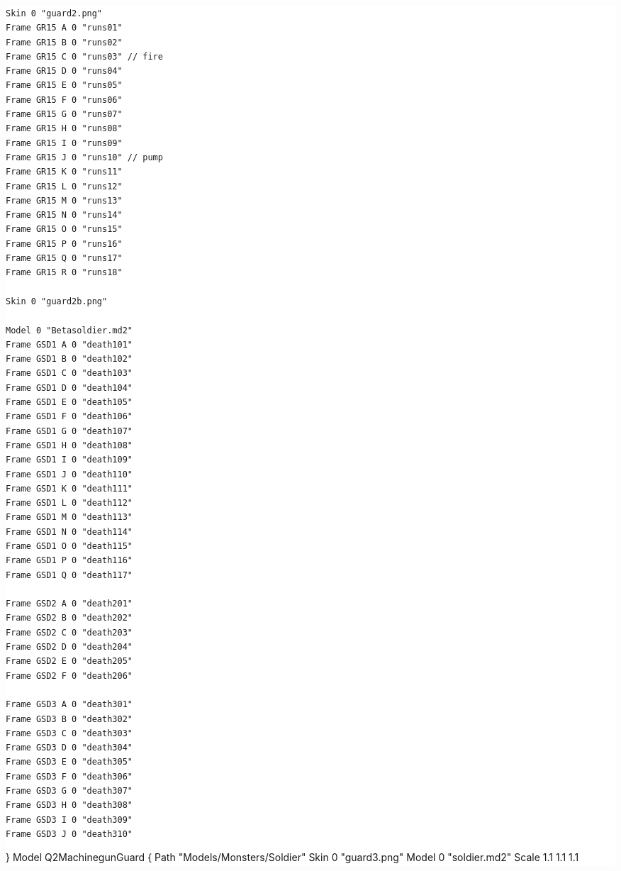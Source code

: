 	Skin 0 "guard2.png"
	Frame GR15 A 0 "runs01"
	Frame GR15 B 0 "runs02"
	Frame GR15 C 0 "runs03" // fire
	Frame GR15 D 0 "runs04"
	Frame GR15 E 0 "runs05"
	Frame GR15 F 0 "runs06"
	Frame GR15 G 0 "runs07"
	Frame GR15 H 0 "runs08"
	Frame GR15 I 0 "runs09"
	Frame GR15 J 0 "runs10" // pump
	Frame GR15 K 0 "runs11"
	Frame GR15 L 0 "runs12"
	Frame GR15 M 0 "runs13"
	Frame GR15 N 0 "runs14"
	Frame GR15 O 0 "runs15"
	Frame GR15 P 0 "runs16"
	Frame GR15 Q 0 "runs17"
	Frame GR15 R 0 "runs18"

	Skin 0 "guard2b.png"

	Model 0 "Betasoldier.md2"
	Frame GSD1 A 0 "death101"
	Frame GSD1 B 0 "death102"
	Frame GSD1 C 0 "death103"
	Frame GSD1 D 0 "death104"
	Frame GSD1 E 0 "death105"
	Frame GSD1 F 0 "death106"
	Frame GSD1 G 0 "death107"
	Frame GSD1 H 0 "death108"
	Frame GSD1 I 0 "death109"
	Frame GSD1 J 0 "death110"
	Frame GSD1 K 0 "death111"
	Frame GSD1 L 0 "death112"
	Frame GSD1 M 0 "death113"
	Frame GSD1 N 0 "death114"
	Frame GSD1 O 0 "death115"
	Frame GSD1 P 0 "death116"
	Frame GSD1 Q 0 "death117"

	Frame GSD2 A 0 "death201"
	Frame GSD2 B 0 "death202"
	Frame GSD2 C 0 "death203"
	Frame GSD2 D 0 "death204"
	Frame GSD2 E 0 "death205"
	Frame GSD2 F 0 "death206"

	Frame GSD3 A 0 "death301"
	Frame GSD3 B 0 "death302"
	Frame GSD3 C 0 "death303"
	Frame GSD3 D 0 "death304"
	Frame GSD3 E 0 "death305"
	Frame GSD3 F 0 "death306"
	Frame GSD3 G 0 "death307"
	Frame GSD3 H 0 "death308"
	Frame GSD3 I 0 "death309"
	Frame GSD3 J 0 "death310"
}
Model Q2MachinegunGuard
{
	Path "Models/Monsters/Soldier"
	Skin 0 "guard3.png"
	Model 0 "soldier.md2"
	Scale 1.1 1.1 1.1